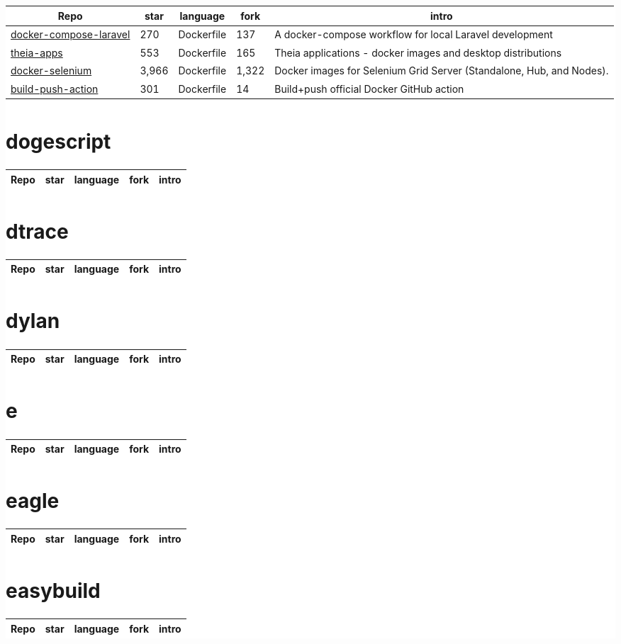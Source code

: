 Repo|star|language|fork|intro
-|-|-|-|-
[docker-compose-laravel](https://github.com/aschmelyun/docker-compose-laravel)|270|Dockerfile|137|A docker-compose workflow for local Laravel development
[theia-apps](https://github.com/theia-ide/theia-apps)|553|Dockerfile|165|Theia applications - docker images and desktop distributions
[docker-selenium](https://github.com/SeleniumHQ/docker-selenium)|3,966|Dockerfile|1,322|Docker images for Selenium Grid Server (Standalone, Hub, and Nodes).
[build-push-action](https://github.com/docker/build-push-action)|301|Dockerfile|14|Build+push official Docker GitHub action


# dogescript

Repo|star|language|fork|intro
-|-|-|-|-



# dtrace

Repo|star|language|fork|intro
-|-|-|-|-



# dylan

Repo|star|language|fork|intro
-|-|-|-|-



# e

Repo|star|language|fork|intro
-|-|-|-|-



# eagle

Repo|star|language|fork|intro
-|-|-|-|-



# easybuild

Repo|star|language|fork|intro
-|-|-|-|-
